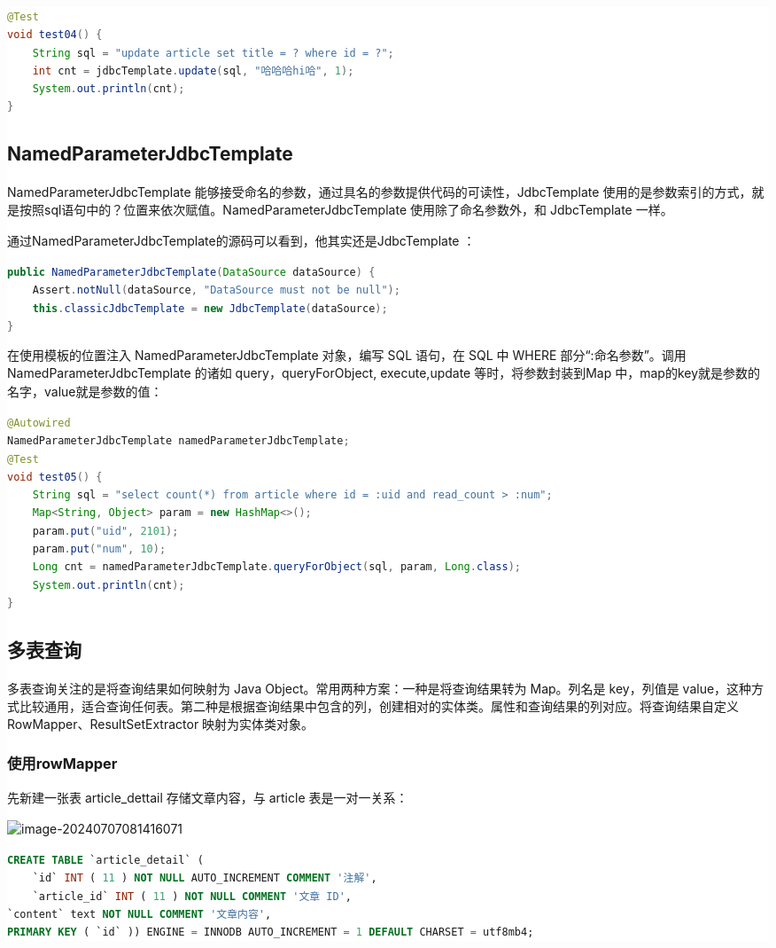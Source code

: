 ```java
@Test
void test04() {
    String sql = "update article set title = ? where id = ?";
    int cnt = jdbcTemplate.update(sql, "哈哈哈hi哈", 1);
    System.out.println(cnt);
}
```

## NamedParameterJdbcTemplate

NamedParameterJdbcTemplate 能够接受命名的参数，通过具名的参数提供代码的可读性，JdbcTemplate 使用的是参数索引的方式，就是按照sql语句中的？位置来依次赋值。NamedParameterJdbcTemplate 使用除了命名参数外，和 JdbcTemplate 一样。

通过NamedParameterJdbcTemplate的源码可以看到，他其实还是JdbcTemplate ：

```java
public NamedParameterJdbcTemplate(DataSource dataSource) {
    Assert.notNull(dataSource, "DataSource must not be null");
    this.classicJdbcTemplate = new JdbcTemplate(dataSource);
}
```

在使用模板的位置注入 NamedParameterJdbcTemplate 对象，编写 SQL 语句，在 SQL 中 WHERE 部分“:命名参数”。调用 NamedParameterJdbcTemplate 的诸如 query，queryForObject, execute,update 等时，将参数封装到Map 中，map的key就是参数的名字，value就是参数的值：

```java
@Autowired
NamedParameterJdbcTemplate namedParameterJdbcTemplate;
@Test
void test05() {
    String sql = "select count(*) from article where id = :uid and read_count > :num";
    Map<String, Object> param = new HashMap<>();
    param.put("uid", 2101);
    param.put("num", 10);
    Long cnt = namedParameterJdbcTemplate.queryForObject(sql, param, Long.class);
    System.out.println(cnt);
}
```

## 多表查询

多表查询关注的是将查询结果如何映射为 Java Object。常用两种方案：一种是将查询结果转为 Map。列名是 key，列值是 value，这种方式比较通用，适合查询任何表。第二种是根据查询结果中包含的列，创建相对的实体类。属性和查询结果的列对应。将查询结果自定义 RowMapper、ResultSetExtractor 映射为实体类对象。

### 使用rowMapper

先新建一张表 article_dettail 存储文章内容，与 article 表是一对一关系：

![image-20240707081416071](https://gitee.com/LowProfile666/image-bed/raw/master/img/202407070814197.png)

```sql
CREATE TABLE `article_detail` (
	`id` INT ( 11 ) NOT NULL AUTO_INCREMENT COMMENT '注解',
	`article_id` INT ( 11 ) NOT NULL COMMENT '文章 ID',
`content` text NOT NULL COMMENT '文章内容',
PRIMARY KEY ( `id` )) ENGINE = INNODB AUTO_INCREMENT = 1 DEFAULT CHARSET = utf8mb4;
```

